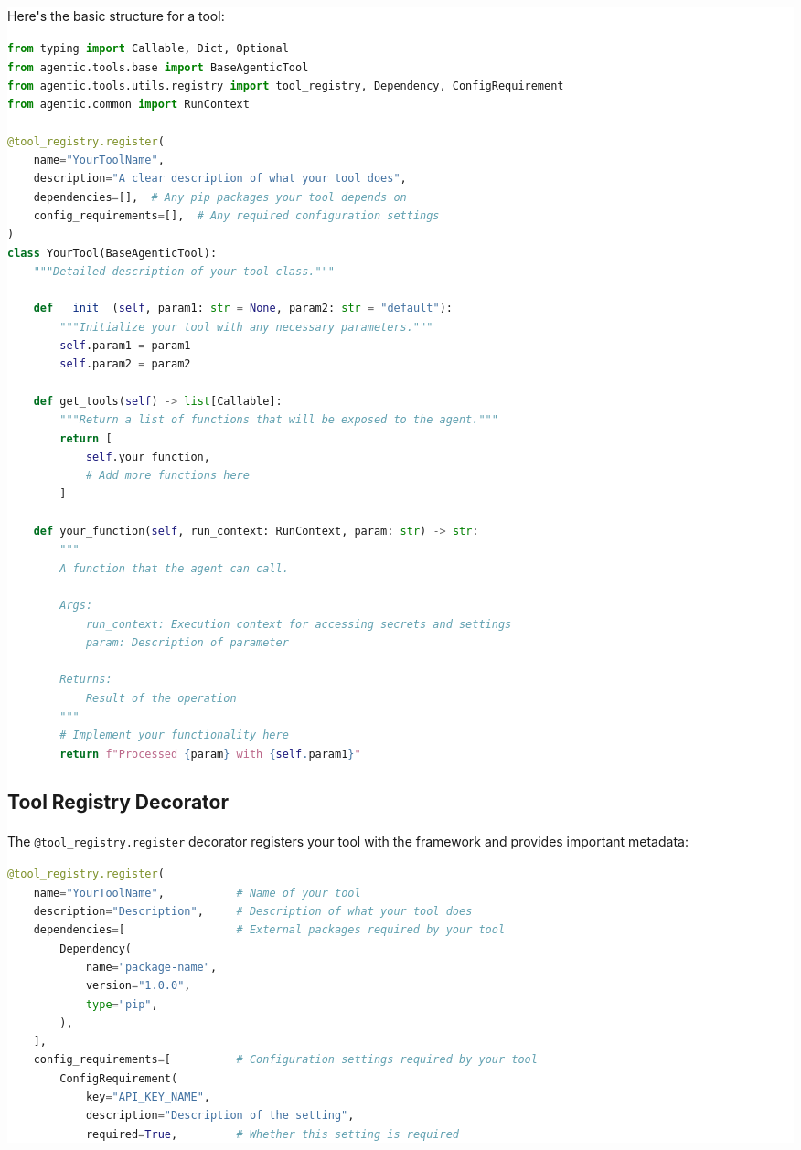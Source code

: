 Here's the basic structure for a tool:

```python
from typing import Callable, Dict, Optional
from agentic.tools.base import BaseAgenticTool
from agentic.tools.utils.registry import tool_registry, Dependency, ConfigRequirement
from agentic.common import RunContext

@tool_registry.register(
    name="YourToolName",
    description="A clear description of what your tool does",
    dependencies=[],  # Any pip packages your tool depends on
    config_requirements=[],  # Any required configuration settings
)
class YourTool(BaseAgenticTool):
    """Detailed description of your tool class."""
    
    def __init__(self, param1: str = None, param2: str = "default"):
        """Initialize your tool with any necessary parameters."""
        self.param1 = param1
        self.param2 = param2
    
    def get_tools(self) -> list[Callable]:
        """Return a list of functions that will be exposed to the agent."""
        return [
            self.your_function,
            # Add more functions here
        ]
    
    def your_function(self, run_context: RunContext, param: str) -> str:
        """
        A function that the agent can call.
        
        Args:
            run_context: Execution context for accessing secrets and settings
            param: Description of parameter
            
        Returns:
            Result of the operation
        """
        # Implement your functionality here
        return f"Processed {param} with {self.param1}"
```

## Tool Registry Decorator

The `@tool_registry.register` decorator registers your tool with the framework and provides important metadata:

```python
@tool_registry.register(
    name="YourToolName",           # Name of your tool
    description="Description",     # Description of what your tool does
    dependencies=[                 # External packages required by your tool
        Dependency(
            name="package-name",
            version="1.0.0",
            type="pip",
        ),
    ],
    config_requirements=[          # Configuration settings required by your tool
        ConfigRequirement(
            key="API_KEY_NAME",
            description="Description of the setting",
            required=True,         # Whether this setting is required
```